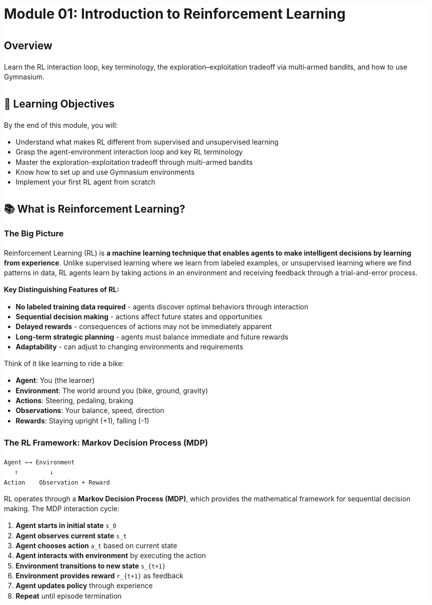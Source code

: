 # Module 01: Introduction to Reinforcement Learning

## Overview
Learn the RL interaction loop, key terminology, the exploration–exploitation tradeoff via multi‑armed bandits, and how to use Gymnasium.

## 🎯 Learning Objectives
By the end of this module, you will:
- Understand what makes RL different from supervised and unsupervised learning
- Grasp the agent-environment interaction loop and key RL terminology
- Master the exploration-exploitation tradeoff through multi-armed bandits
- Know how to set up and use Gymnasium environments
- Implement your first RL agent from scratch

## 📚 What is Reinforcement Learning?

### The Big Picture
Reinforcement Learning (RL) is **a machine learning technique that enables agents to make intelligent decisions by learning from experience**. Unlike supervised learning where we learn from labeled examples, or unsupervised learning where we find patterns in data, RL agents learn by taking actions in an environment and receiving feedback through a trial-and-error process.

**Key Distinguishing Features of RL:**
- **No labeled training data required** - agents discover optimal behaviors through interaction
- **Sequential decision making** - actions affect future states and opportunities
- **Delayed rewards** - consequences of actions may not be immediately apparent
- **Long-term strategic planning** - agents must balance immediate and future rewards
- **Adaptability** - can adjust to changing environments and requirements

Think of it like learning to ride a bike:
- **Agent**: You (the learner)
- **Environment**: The world around you (bike, ground, gravity)
- **Actions**: Steering, pedaling, braking
- **Observations**: Your balance, speed, direction
- **Rewards**: Staying upright (+1), falling (-1)

### The RL Framework: Markov Decision Process (MDP)
```
Agent ←→ Environment
   ↑         ↓
Action    Observation + Reward
```

RL operates through a **Markov Decision Process (MDP)**, which provides the mathematical framework for sequential decision making. The MDP interaction cycle:

1. **Agent starts in initial state** `s_0`
2. **Agent observes current state** `s_t`
3. **Agent chooses action** `a_t` based on current state
4. **Agent interacts with environment** by executing the action
5. **Environment transitions to new state** `s_{t+1}`
6. **Environment provides reward** `r_{t+1}` as feedback
7. **Agent updates policy** through experience
8. **Repeat** until episode termination
